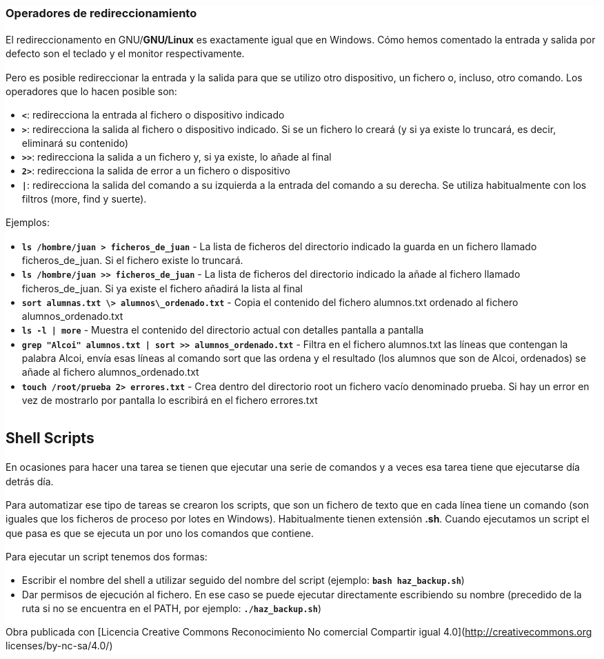 ### Operadores de redireccionamiento

El redireccionamento en GNU/**GNU/Linux** es exactamente igual que en Windows. Cómo hemos comentado la entrada y salida por defecto son el teclado y el monitor respectivamente.

Pero es posible redireccionar la entrada y la salida para que se utilizo otro dispositivo, un fichero o, incluso, otro comando. Los operadores que lo hacen posible son:

- **`<`**: redirecciona la entrada al fichero o dispositivo indicado
- **`>`**: redirecciona la salida al fichero o dispositivo indicado. Si se un fichero lo creará (y si ya existe lo truncará, es decir, eliminará su contenido)
- **`>>`**: redirecciona la salida a un fichero y, si ya existe, lo añade al final
- **`2>`**: redirecciona la salida de error a un fichero o dispositivo
- **`|`**: redirecciona la salida del comando a su izquierda a la entrada del comando a su derecha. Se utiliza habitualmente con los filtros (more, find y suerte).

Ejemplos:

- **`ls /hombre/juan > ficheros_de_juan`** - La lista de ficheros del directorio indicado la guarda en un fichero llamado ficheros_de_juan. Si el fichero existe lo truncará.
- **`ls /hombre/juan >> ficheros_de_juan`** - La lista de ficheros del directorio indicado la añade al fichero llamado ficheros\_de\_juan. Si ya existe el fichero añadirá la lista al final
- **`sort alumnas.txt \> alumnos\_ordenado.txt`** - Copia el contenido del fichero alumnos.txt ordenado al fichero alumnos\_ordenado.txt
- **`ls -l | more`** - Muestra el contenido del directorio actual con detalles pantalla a pantalla 
- **`grep "Alcoi" alumnos.txt | sort >> alumnos_ordenado.txt`** - Filtra en el fichero alumnos.txt las líneas que contengan la palabra Alcoi, envía esas líneas al comando sort que las ordena y el resultado (los alumnos que son de Alcoi, ordenados) se añade al fichero alumnos_ordenado.txt
- **`touch /root/prueba 2> errores.txt`** - Crea dentro del directorio root un fichero vacío denominado prueba. Si hay un error en vez de mostrarlo por pantalla lo escribirá en el fichero errores.txt

## Shell Scripts

En ocasiones para hacer una tarea se tienen que ejecutar una serie de comandos y a veces esa tarea tiene que ejecutarse día detrás día.

Para automatizar ese tipo de tareas se crearon los scripts, que son un fichero de texto que en cada línea tiene un comando (son iguales que los ficheros de proceso por lotes en Windows). Habitualmente tienen extensión **.sh**. Cuando ejecutamos un script el que pasa es que se ejecuta un por uno los comandos que contiene.

Para ejecutar un script tenemos dos formas:

- Escribir el nombre del shell a utilizar seguido del nombre del script (ejemplo: **`bash haz_backup.sh`**)
- Dar permisos de ejecución al fichero. En ese caso se puede ejecutar directamente escribiendo su nombre (precedido de la ruta si no se encuentra en el PATH, por ejemplo: **`./haz_backup.sh`**)



Obra publicada con [Licencia Creative Commons Reconocimiento No comercial Compartir igual 4.0](<http://creativecommons.org> licenses/by-nc-sa/4.0/)